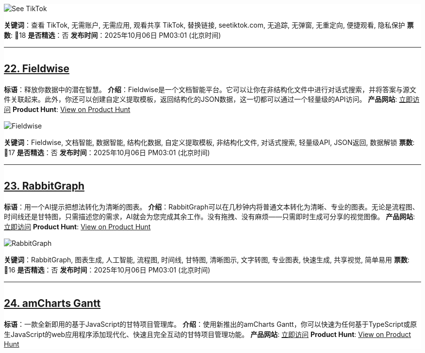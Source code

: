 ![See TikTok]()

**关键词**：查看 TikTok, 无需账户, 无需应用, 观看共享 TikTok, 替换链接, seetiktok.com, 无追踪, 无弹窗, 无重定向, 便捷观看, 隐私保护
**票数**: 🔺18
**是否精选**：否
**发布时间**：2025年10月06日 PM03:01 (北京时间)

---

## [22. Fieldwise](https://www.producthunt.com/products/fieldwise?utm_campaign=producthunt-api&utm_medium=api-v2&utm_source=Application%3A+dailyhot+%28ID%3A+133367%29)
**标语**：释放你数据中的潜在智慧。
**介绍**：Fieldwise是一个文档智能平台。它可以让你在非结构化文件中进行对话式搜索，并将答案与源文件关联起来。此外，你还可以创建自定义提取模板，返回结构化的JSON数据，这一切都可以通过一个轻量级的API访问。
**产品网站**: [立即访问](https://www.producthunt.com/r/75QO4OGA6LFBBL?utm_campaign=producthunt-api&utm_medium=api-v2&utm_source=Application%3A+dailyhot+%28ID%3A+133367%29)
**Product Hunt**: [View on Product Hunt](https://www.producthunt.com/products/fieldwise?utm_campaign=producthunt-api&utm_medium=api-v2&utm_source=Application%3A+dailyhot+%28ID%3A+133367%29)

![Fieldwise]()

**关键词**：Fieldwise, 文档智能, 数据智能, 结构化数据, 自定义提取模板, 非结构化文件, 对话式搜索, 轻量级API, JSON返回, 数据解锁
**票数**: 🔺17
**是否精选**：否
**发布时间**：2025年10月06日 PM03:01 (北京时间)

---

## [23. RabbitGraph](https://www.producthunt.com/products/rabbitgraph?utm_campaign=producthunt-api&utm_medium=api-v2&utm_source=Application%3A+dailyhot+%28ID%3A+133367%29)
**标语**：用一个AI提示把想法转化为清晰的图表。
**介绍**：RabbitGraph可以在几秒钟内将普通文本转化为清晰、专业的图表。无论是流程图、时间线还是甘特图，只需描述您的需求，AI就会为您完成其余工作。没有拖拽、没有麻烦——只需即时生成可分享的视觉图像。
**产品网站**: [立即访问](https://www.producthunt.com/r/YNAGPQKLODQ5PX?utm_campaign=producthunt-api&utm_medium=api-v2&utm_source=Application%3A+dailyhot+%28ID%3A+133367%29)
**Product Hunt**: [View on Product Hunt](https://www.producthunt.com/products/rabbitgraph?utm_campaign=producthunt-api&utm_medium=api-v2&utm_source=Application%3A+dailyhot+%28ID%3A+133367%29)

![RabbitGraph]()

**关键词**：RabbitGraph, 图表生成, 人工智能, 流程图, 时间线, 甘特图, 清晰图示, 文字转图, 专业图表, 快速生成, 共享视觉, 简单易用
**票数**: 🔺16
**是否精选**：否
**发布时间**：2025年10月06日 PM03:01 (北京时间)

---

## [24. amCharts Gantt](https://www.producthunt.com/products/amcharts-gantt?utm_campaign=producthunt-api&utm_medium=api-v2&utm_source=Application%3A+dailyhot+%28ID%3A+133367%29)
**标语**：一款全新即用的基于JavaScript的甘特项目管理库。
**介绍**：使用新推出的amCharts Gantt，你可以快速为任何基于TypeScript或原生JavaScript的web应用程序添加现代化、快速且完全互动的甘特项目管理功能。
**产品网站**: [立即访问](https://www.producthunt.com/r/HPSZJHCYMBJVEZ?utm_campaign=producthunt-api&utm_medium=api-v2&utm_source=Application%3A+dailyhot+%28ID%3A+133367%29)
**Product Hunt**: [View on Product Hunt](https://www.producthunt.com/products/amcharts-gantt?utm_campaign=producthunt-api&utm_medium=api-v2&utm_source=Application%3A+dailyhot+%28ID%3A+133367%29)
